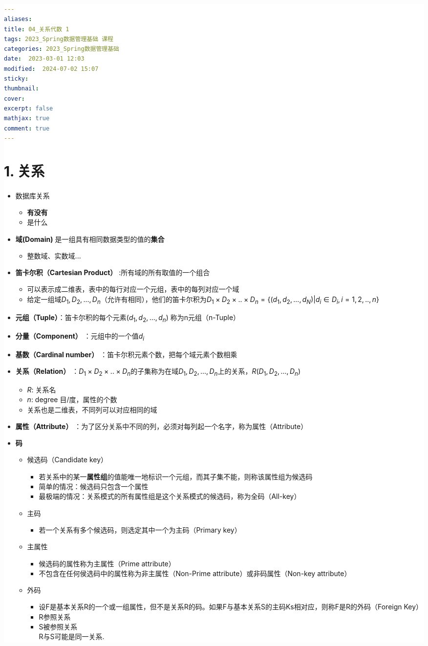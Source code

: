 ```yaml
---
aliases: 
title: 04_关系代数 1
tags: 2023_Spring数据管理基础 课程
categories: 2023_Spring数据管理基础 
date:  2023-03-01 12:03
modified:  2024-07-02 15:07
sticky:
thumbnail:
cover: 
excerpt: false
mathjax: true
comment: true
---
```


# 1. 关系

- 数据库关系
	- **有没有**
	- 是什么

- **域(Domain)** 是一组具有相同数据类型的值的**集合**
	- 整数域、实数域...
- **笛卡尔积（Cartesian Product）** :所有域的所有取值的一个组合
	- 可以表示成二维表，表中的每行对应一个元组，表中的每列对应一个域
	- 给定一组域$D_1,D_2,...,D_n$（允许有相同），他们的笛卡尔积为$D_1\times D_2 \times .. \times D_n=\{(d_1,d_2,...,d_N) | d_i\in D_i,i=1,2,..,n\}$  
- **元组（Tuple）**：笛卡尔积的每个元素$(d_1,d_2,...,d_n)$ 称为n元组（n-Tuple）
- **分量（Component）** ：元组中的一个值$d_i$ 
- **基数（Cardinal number）** ：笛卡尔积元素个数，把每个域元素个数相乘
- **关系（Relation）** ：$D_1\times D_2 \times .. \times D_n$的子集称为在域$D_1,D_2,...,D_n$上的关系，$R(D_1,D_2,...,D_n)$
	- $R$: 关系名
	- $n$: degree 目/度，属性的个数
	- 关系也是二维表，不同列可以对应相同的域
- **属性（Attribute）** ：为了区分关系中不同的列，必须对每列起一个名字，称为属性（Attribute）
- **码**
	- 候选码（Candidate key）
		- 若关系中的某一**属性组**的值能唯一地标识一个元组，而其子集不能，则称该属性组为候选码
		- 简单的情况：候选码只包含一个属性
		- 最极端的情况：关系模式的所有属性组是这个关系模式的候选码，称为全码（All-key）
	- 主码
		- 若一个关系有多个候选码，则选定其中一个为主码（Primary key）
	- 主属性
		- 候选码的属性称为主属性（Prime attribute）
		- 不包含在任何侯选码中的属性称为非主属性（Non-Prime attribute）或非码属性（Non-key attribute） 

	- 外码
		- 设F是基本关系R的一个或一组属性，但不是关系R的码。如果F与基本关系S的主码Ks相对应，则称F是R的外码（Foreign Key）
		- R参照关系
		- S被参照关系  
R与S可能是同一关系.
